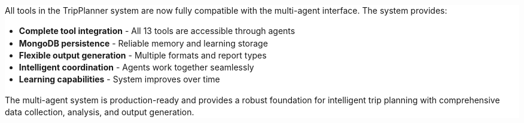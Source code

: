 All tools in the TripPlanner system are now fully compatible with the multi-agent interface. The system provides:

- **Complete tool integration** - All 13 tools are accessible through agents
- **MongoDB persistence** - Reliable memory and learning storage
- **Flexible output generation** - Multiple formats and report types
- **Intelligent coordination** - Agents work together seamlessly
- **Learning capabilities** - System improves over time

The multi-agent system is production-ready and provides a robust foundation for intelligent trip planning with comprehensive data collection, analysis, and output generation.
